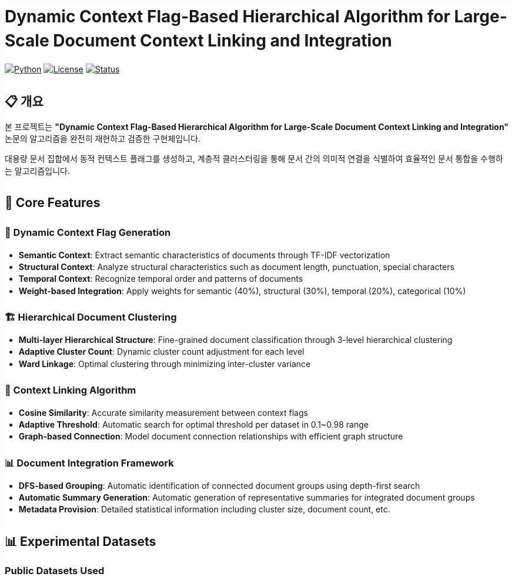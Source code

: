 # Dynamic Context Flag-Based Hierarchical Algorithm for Large-Scale Document Context Linking and Integration

[![Python](https://img.shields.io/badge/Python-3.8%2B-blue.svg)](https://python.org)
[![License](https://img.shields.io/badge/License-MIT-green.svg)](LICENSE)
[![Status](https://img.shields.io/badge/Status-Reproduced-success.svg)](README.md)

## 📋 개요

본 프로젝트는 **"Dynamic Context Flag-Based Hierarchical Algorithm for Large-Scale Document Context Linking and Integration"** 논문의 알고리즘을 완전히 재현하고 검증한 구현체입니다. 

대용량 문서 집합에서 동적 컨텍스트 플래그를 생성하고, 계층적 클러스터링을 통해 문서 간의 의미적 연결을 식별하여 효율적인 문서 통합을 수행하는 알고리즘입니다.

## 🎯 Core Features

### 🚀 Dynamic Context Flag Generation
- **Semantic Context**: Extract semantic characteristics of documents through TF-IDF vectorization
- **Structural Context**: Analyze structural characteristics such as document length, punctuation, special characters
- **Temporal Context**: Recognize temporal order and patterns of documents
- **Weight-based Integration**: Apply weights for semantic (40%), structural (30%), temporal (20%), categorical (10%)

### 🏗️ Hierarchical Document Clustering
- **Multi-layer Hierarchical Structure**: Fine-grained document classification through 3-level hierarchical clustering
- **Adaptive Cluster Count**: Dynamic cluster count adjustment for each level
- **Ward Linkage**: Optimal clustering through minimizing inter-cluster variance

### 🔗 Context Linking Algorithm
- **Cosine Similarity**: Accurate similarity measurement between context flags
- **Adaptive Threshold**: Automatic search for optimal threshold per dataset in 0.1~0.98 range
- **Graph-based Connection**: Model document connection relationships with efficient graph structure

### 📊 Document Integration Framework
- **DFS-based Grouping**: Automatic identification of connected document groups using depth-first search
- **Automatic Summary Generation**: Automatic generation of representative summaries for integrated document groups
- **Metadata Provision**: Detailed statistical information including cluster size, document count, etc.

## 📊 Experimental Datasets

### Public Datasets Used
